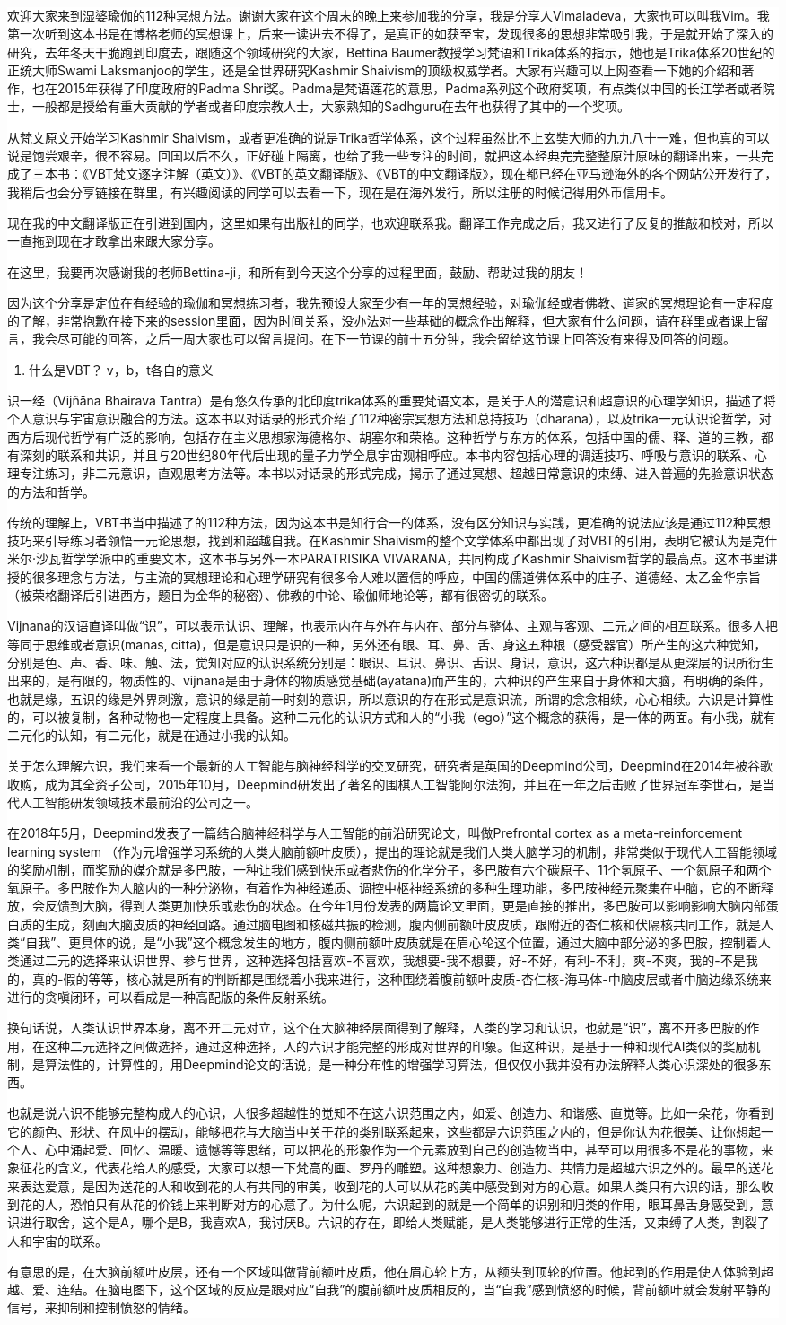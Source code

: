 欢迎大家来到湿婆瑜伽的112种冥想方法。谢谢大家在这个周末的晚上来参加我的分享，我是分享人Vimaladeva，大家也可以叫我Vim。我第一次听到这本书是在博格老师的冥想课上，后来一读进去不得了，是真正的如获至宝，发现很多的思想非常吸引我，于是就开始了深入的研究，去年冬天干脆跑到印度去，跟随这个领域研究的大家，Bettina Baumer教授学习梵语和Trika体系的指示，她也是Trika体系20世纪的正统大师Swami Laksmanjoo的学生，还是全世界研究Kashmir Shaivism的顶级权威学者。大家有兴趣可以上网查看一下她的介绍和著作，也在2015年获得了印度政府的Padma Shri奖。Padma是梵语莲花的意思，Padma系列这个政府奖项，有点类似中国的长江学者或者院士，一般都是授给有重大贡献的学者或者印度宗教人士，大家熟知的Sadhguru在去年也获得了其中的一个奖项。

从梵文原文开始学习Kashmir Shaivism，或者更准确的说是Trika哲学体系，这个过程虽然比不上玄奘大师的九九八十一难，但也真的可以说是饱尝艰辛，很不容易。回国以后不久，正好碰上隔离，也给了我一些专注的时间，就把这本经典完完整整原汁原味的翻译出来，一共完成了三本书：《VBT梵文逐字注解（英文）》、《VBT的英文翻译版》、《VBT的中文翻译版》，现在都已经在亚马逊海外的各个网站公开发行了，我稍后也会分享链接在群里，有兴趣阅读的同学可以去看一下，现在是在海外发行，所以注册的时候记得用外币信用卡。

现在我的中文翻译版正在引进到国内，这里如果有出版社的同学，也欢迎联系我。翻译工作完成之后，我又进行了反复的推敲和校对，所以一直拖到现在才敢拿出来跟大家分享。

在这里，我要再次感谢我的老师Bettina-ji，和所有到今天这个分享的过程里面，鼓励、帮助过我的朋友！

因为这个分享是定位在有经验的瑜伽和冥想练习者，我先预设大家至少有一年的冥想经验，对瑜伽经或者佛教、道家的冥想理论有一定程度的了解，非常抱歉在接下来的session里面，因为时间关系，没办法对一些基础的概念作出解释，但大家有什么问题，请在群里或者课上留言，我会尽可能的回答，之后一周大家也可以留言提问。在下一节课的前十五分钟，我会留给这节课上回答没有来得及回答的问题。

1. 什么是VBT？ v，b，t各自的意义

识一经（Vijñāna Bhairava Tantra）是有悠久传承的北印度trika体系的重要梵语文本，是关于人的潜意识和超意识的心理学知识，描述了将个人意识与宇宙意识融合的方法。这本书以对话录的形式介绍了112种密宗冥想方法和总持技巧（dharana），以及trika一元认识论哲学，对西方后现代哲学有广泛的影响，包括存在主义思想家海德格尔、胡塞尔和荣格。这种哲学与东方的体系，包括中国的儒、释、道的三教，都有深刻的联系和共识，并且与20世纪80年代后出现的量子力学全息宇宙观相呼应。本书内容包括心理的调适技巧、呼吸与意识的联系、心理专注练习，非二元意识，直观思考方法等。本书以对话录的形式完成，揭示了通过冥想、超越日常意识的束缚、进入普遍的先验意识状态的方法和哲学。

传统的理解上，VBT书当中描述了的112种方法，因为这本书是知行合一的体系，没有区分知识与实践，更准确的说法应该是通过112种冥想技巧来引导练习者领悟一元论思想，找到和超越自我。在Kashmir Shaivism的整个文学体系中都出现了对VBT的引用，表明它被认为是克什米尔·沙瓦哲学学派中的重要文本，这本书与另外一本PARATRISIKA VIVARANA，共同构成了Kashmir Shaivism哲学的最高点。这本书里讲授的很多理念与方法，与主流的冥想理论和心理学研究有很多令人难以置信的呼应，中国的儒道佛体系中的庄子、道德经、太乙金华宗旨（被荣格翻译后引进西方，题目为金华的秘密）、佛教的中论、瑜伽师地论等，都有很密切的联系。

Vijnana的汉语直译叫做“识”，可以表示认识、理解，也表示内在与外在与内在、部分与整体、主观与客观、二元之间的相互联系。很多人把等同于思维或者意识(manas, citta)，但是意识只是识的一种，另外还有眼、耳、鼻、舌、身这五种根（感受器官）所产生的这六种觉知，分别是色、声、香、味、触、法，觉知对应的认识系统分别是：眼识、耳识、鼻识、舌识、身识，意识，这六种识都是从更深层的识所衍生出来的，是有限的，物质性的、vijnana是由于身体的物质感觉基础(āyatana)而产生的，六种识的产生来自于身体和大脑，有明确的条件，也就是缘，五识的缘是外界刺激，意识的缘是前一时刻的意识，所以意识的存在形式是意识流，所谓的念念相续，心心相续。六识是计算性的，可以被复制，各种动物也一定程度上具备。这种二元化的认识方式和人的“小我（ego）”这个概念的获得，是一体的两面。有小我，就有二元化的认知，有二元化，就是在通过小我的认知。

关于怎么理解六识，我们来看一个最新的人工智能与脑神经科学的交叉研究，研究者是英国的Deepmind公司，Deepmind在2014年被谷歌收购，成为其全资子公司，2015年10月，Deepmind研发出了著名的围棋人工智能阿尔法狗，并且在一年之后击败了世界冠军李世石，是当代人工智能研发领域技术最前沿的公司之一。

在2018年5月，Deepmind发表了一篇结合脑神经科学与人工智能的前沿研究论文，叫做Prefrontal cortex as a meta-reinforcement learning system （作为元增强学习系统的人类大脑前额叶皮质），提出的理论就是我们人类大脑学习的机制，非常类似于现代人工智能领域的奖励机制，而奖励的媒介就是多巴胺，一种让我们感到快乐或者悲伤的化学分子，多巴胺有六个碳原子、11个氢原子、一个氮原子和两个氧原子。多巴胺作为人脑内的一种分泌物，有着作为神经递质、调控中枢神经系统的多种生理功能，多巴胺神经元聚集在中脑，它的不断释放，会反馈到大脑，得到人类更加快乐或悲伤的状态。在今年1月份发表的两篇论文里面，更是直接的推出，多巴胺可以影响影响大脑内部蛋白质的生成，刻画大脑皮质的神经回路。通过脑电图和核磁共振的检测，腹内侧前额叶⽪皮质，跟附近的杏仁核和伏隔核共同工作，就是人类“自我”、更具体的说，是“小我”这个概念发生的地方，腹内侧前额叶皮质就是在眉心轮这个位置，通过大脑中部分泌的多巴胺，控制着人类通过二元的选择来认识世界、参与世界，这种选择包括喜欢-不喜欢，我想要-我不想要，好-不好，有利-不利，爽-不爽，我的-不是我的，真的-假的等等，核心就是所有的判断都是围绕着小我来进行，这种围绕着腹前额叶皮质-杏仁核-海马体-中脑皮层或者中脑边缘系统来进行的贪嗔闭环，可以看成是一种高配版的条件反射系统。

换句话说，人类认识世界本身，离不开二元对立，这个在大脑神经层面得到了解释，人类的学习和认识，也就是“识”，离不开多巴胺的作用，在这种二元选择之间做选择，通过这种选择，人的六识才能完整的形成对世界的印象。但这种识，是基于一种和现代AI类似的奖励机制，是算法性的，计算性的，用Deepmind论文的话说，是一种分布性的增强学习算法，但仅仅小我并没有办法解释人类心识深处的很多东西。

也就是说六识不能够完整构成人的心识，人很多超越性的觉知不在这六识范围之内，如爱、创造力、和谐感、直觉等。比如一朵花，你看到它的颜色、形状、在风中的摆动，能够把花与大脑当中关于花的类别联系起来，这些都是六识范围之内的，但是你认为花很美、让你想起一个人、心中涌起爱、回忆、温暖、遗憾等等思绪，可以把花的形象作为一个元素放到自己的创造物当中，甚至可以用很多不是花的事物，来象征花的含义，代表花给人的感受，大家可以想一下梵高的画、罗丹的雕塑。这种想象力、创造力、共情力是超越六识之外的。最早的送花来表达爱意，是因为送花的人和收到花的人有共同的审美，收到花的人可以从花的美中感受到对方的心意。如果人类只有六识的话，那么收到花的人，恐怕只有从花的价钱上来判断对方的心意了。为什么呢，六识起到的就是一个简单的识别和归类的作用，眼耳鼻舌身感受到，意识进行取舍，这个是A，哪个是B，我喜欢A，我讨厌B。六识的存在，即给人类赋能，是人类能够进行正常的生活，又束缚了人类，割裂了人和宇宙的联系。

有意思的是，在大脑前额叶皮层，还有一个区域叫做背前额叶皮质，他在眉心轮上方，从额头到顶轮的位置。他起到的作用是使人体验到超越、爱、连结。在脑电图下，这个区域的反应是跟对应“自我”的腹前额叶皮质相反的，当“自我”感到愤怒的时候，背前额叶就会发射平静的信号，来抑制和控制愤怒的情绪。

